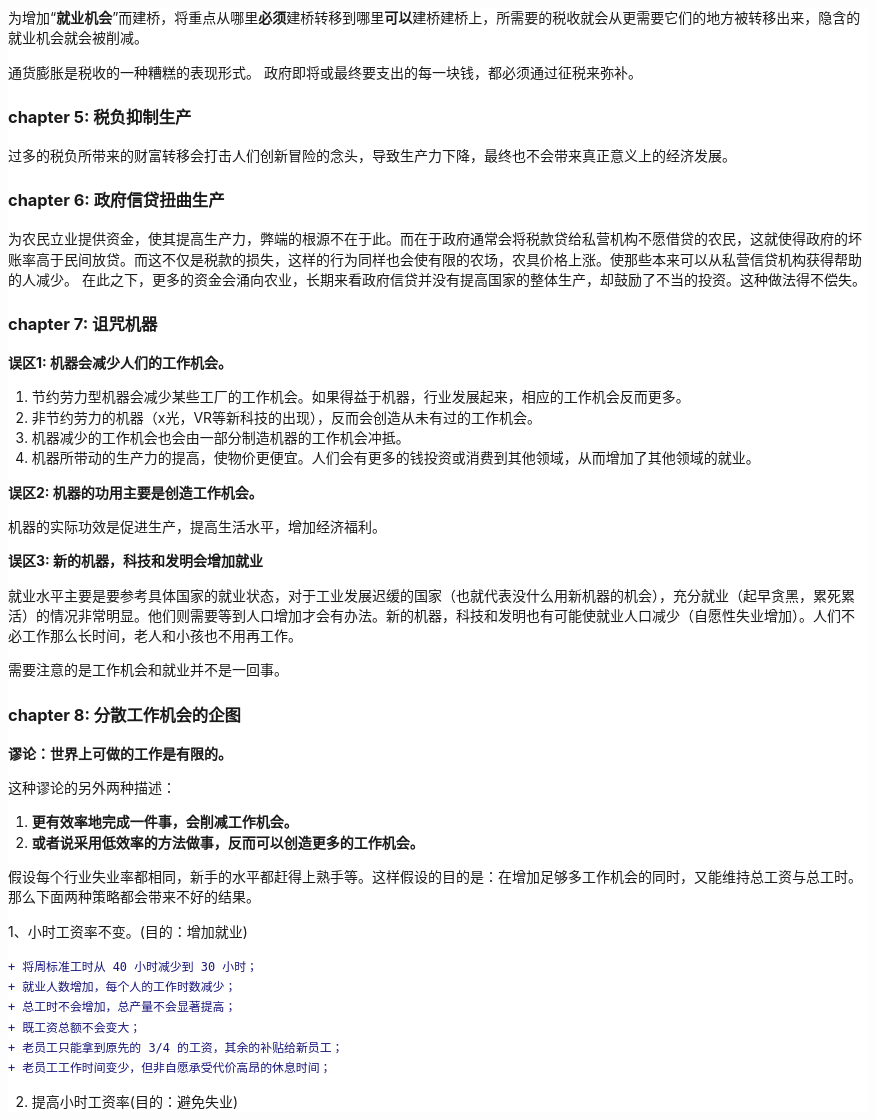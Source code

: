 为增加“**就业机会**”而建桥，将重点从哪里**必须**建桥转移到哪里**可以**建桥建桥上，所需要的税收就会从更需要它们的地方被转移出来，隐含的就业机会就会被削减。

通货膨胀是税收的一种糟糕的表现形式。
政府即将或最终要支出的每一块钱，都必须通过征税来弥补。

### chapter 5: 税负抑制生产

过多的税负所带来的财富转移会打击人们创新冒险的念头，导致生产力下降，最终也不会带来真正意义上的经济发展。

### chapter 6: 政府信贷扭曲生产

为农民立业提供资金，使其提高生产力，弊端的根源不在于此。而在于政府通常会将税款贷给私营机构不愿借贷的农民，这就使得政府的坏账率高于民间放贷。而这不仅是税款的损失，这样的行为同样也会使有限的农场，农具价格上涨。使那些本来可以从私营信贷机构获得帮助的人减少。
在此之下，更多的资金会涌向农业，长期来看政府信贷并没有提高国家的整体生产，却鼓励了不当的投资。这种做法得不偿失。

### chapter 7: 诅咒机器

**误区1: 机器会减少人们的工作机会。**

1. 节约劳力型机器会减少某些工厂的工作机会。如果得益于机器，行业发展起来，相应的工作机会反而更多。
2. 非节约劳力的机器（x光，VR等新科技的出现），反而会创造从未有过的工作机会。
3. 机器减少的工作机会也会由一部分制造机器的工作机会冲抵。
4. 机器所带动的生产力的提高，使物价更便宜。人们会有更多的钱投资或消费到其他领域，从而增加了其他领域的就业。

**误区2: 机器的功用主要是创造工作机会。**

机器的实际功效是促进生产，提高生活水平，增加经济福利。

**误区3: 新的机器，科技和发明会增加就业**

就业水平主要是要参考具体国家的就业状态，对于工业发展迟缓的国家（也就代表没什么用新机器的机会），充分就业（起早贪黑，累死累活）的情况非常明显。他们则需要等到人口增加才会有办法。新的机器，科技和发明也有可能使就业人口减少（自愿性失业增加）。人们不必工作那么长时间，老人和小孩也不用再工作。

需要注意的是工作机会和就业并不是一回事。

### chapter 8: 分散工作机会的企图

**谬论：世界上可做的工作是有限的。**

这种谬论的另外两种描述：
1. **更有效率地完成一件事，会削减工作机会。**
2. **或者说采用低效率的方法做事，反而可以创造更多的工作机会。**

假设每个行业失业率都相同，新手的水平都赶得上熟手等。这样假设的目的是：在增加足够多工作机会的同时，又能维持总工资与总工时。那么下面两种策略都会带来不好的结果。

1、小时工资率不变。(目的：增加就业)

``` diff
+ 将周标准工时从 40 小时减少到 30 小时；
+ 就业人数增加，每个人的工作时数减少；
+ 总工时不会增加，总产量不会显著提高；
+ 既工资总额不会变大；
+ 老员工只能拿到原先的 3/4 的工资，其余的补贴给新员工；
+ 老员工工作时间变少，但非自愿承受代价高昂的休息时间；
```

2. 提高小时工资率(目的：避免失业)
